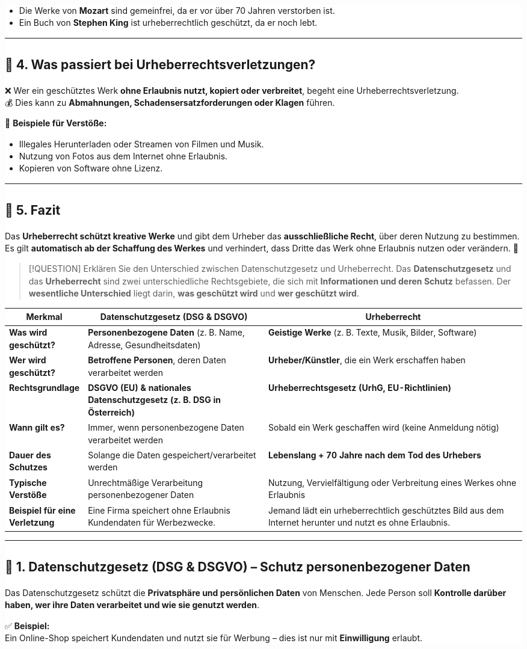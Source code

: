- Die Werke von **Mozart** sind gemeinfrei, da er vor über 70 Jahren verstorben ist.
- Ein Buch von **Stephen King** ist urheberrechtlich geschützt, da er noch lebt.

---

## **📌 4. Was passiert bei Urheberrechtsverletzungen?**

❌ Wer ein geschütztes Werk **ohne Erlaubnis nutzt, kopiert oder verbreitet**, begeht eine Urheberrechtsverletzung.  
💰 Dies kann zu **Abmahnungen, Schadensersatzforderungen oder Klagen** führen.

📌 **Beispiele für Verstöße:**

- Illegales Herunterladen oder Streamen von Filmen und Musik.
- Nutzung von Fotos aus dem Internet ohne Erlaubnis.
- Kopieren von Software ohne Lizenz.

---

## **📌 5. Fazit**

Das **Urheberrecht schützt kreative Werke** und gibt dem Urheber das **ausschließliche Recht**, über deren Nutzung zu bestimmen. Es gilt **automatisch ab der Schaffung des Werkes** und verhindert, dass Dritte das Werk ohne Erlaubnis nutzen oder verändern. 🚀

> [!QUESTION] Erklären Sie den Unterschied zwischen Datenschutzgesetz und Urheberrecht.
Das **Datenschutzgesetz** und das **Urheberrecht** sind zwei unterschiedliche Rechtsgebiete, die sich mit **Informationen und deren Schutz** befassen. Der **wesentliche Unterschied** liegt darin, **was geschützt wird** und **wer geschützt wird**.

| **Merkmal**                      | **Datenschutzgesetz (DSG & DSGVO)**                                     | **Urheberrecht**                                                                                         |
| -------------------------------- | ----------------------------------------------------------------------- | -------------------------------------------------------------------------------------------------------- |
| **Was wird geschützt?**          | **Personenbezogene Daten** (z. B. Name, Adresse, Gesundheitsdaten)      | **Geistige Werke** (z. B. Texte, Musik, Bilder, Software)                                                |
| **Wer wird geschützt?**          | **Betroffene Personen**, deren Daten verarbeitet werden                 | **Urheber/Künstler**, die ein Werk erschaffen haben                                                      |
| **Rechtsgrundlage**              | **DSGVO (EU) & nationales Datenschutzgesetz (z. B. DSG in Österreich)** | **Urheberrechtsgesetz (UrhG, EU-Richtlinien)**                                                           |
| **Wann gilt es?**                | Immer, wenn personenbezogene Daten verarbeitet werden                   | Sobald ein Werk geschaffen wird (keine Anmeldung nötig)                                                  |
| **Dauer des Schutzes**           | Solange die Daten gespeichert/verarbeitet werden                        | **Lebenslang + 70 Jahre nach dem Tod des Urhebers**                                                      |
| **Typische Verstöße**            | Unrechtmäßige Verarbeitung personenbezogener Daten                      | Nutzung, Vervielfältigung oder Verbreitung eines Werkes ohne Erlaubnis                                   |
| **Beispiel für eine Verletzung** | Eine Firma speichert ohne Erlaubnis Kundendaten für Werbezwecke.        | Jemand lädt ein urheberrechtlich geschütztes Bild aus dem Internet herunter und nutzt es ohne Erlaubnis. |

---

## **📌 1. Datenschutzgesetz (DSG & DSGVO) – Schutz personenbezogener Daten**

Das Datenschutzgesetz schützt die **Privatsphäre und persönlichen Daten** von Menschen. Jede Person soll **Kontrolle darüber haben, wer ihre Daten verarbeitet und wie sie genutzt werden**.

✅ **Beispiel:**  
Ein Online-Shop speichert Kundendaten und nutzt sie für Werbung – dies ist nur mit **Einwilligung** erlaubt.
